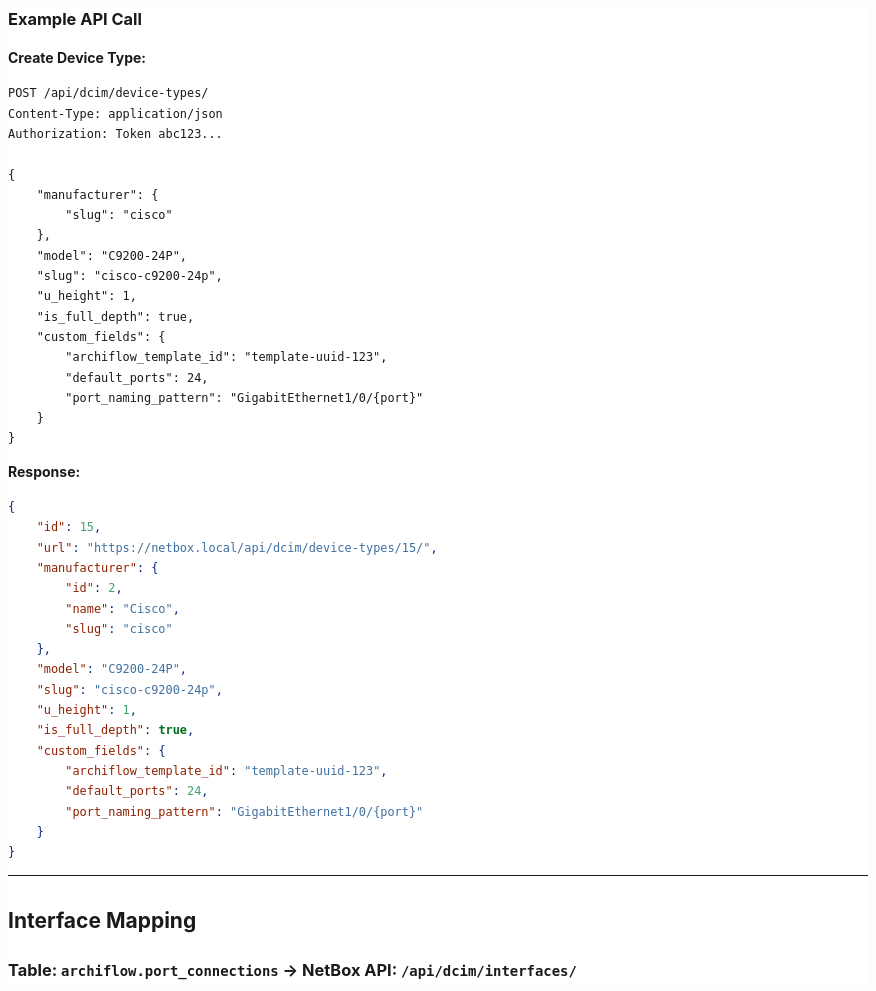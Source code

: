 ### Example API Call

**Create Device Type:**
```http
POST /api/dcim/device-types/
Content-Type: application/json
Authorization: Token abc123...

{
    "manufacturer": {
        "slug": "cisco"
    },
    "model": "C9200-24P",
    "slug": "cisco-c9200-24p",
    "u_height": 1,
    "is_full_depth": true,
    "custom_fields": {
        "archiflow_template_id": "template-uuid-123",
        "default_ports": 24,
        "port_naming_pattern": "GigabitEthernet1/0/{port}"
    }
}
```

**Response:**
```json
{
    "id": 15,
    "url": "https://netbox.local/api/dcim/device-types/15/",
    "manufacturer": {
        "id": 2,
        "name": "Cisco",
        "slug": "cisco"
    },
    "model": "C9200-24P",
    "slug": "cisco-c9200-24p",
    "u_height": 1,
    "is_full_depth": true,
    "custom_fields": {
        "archiflow_template_id": "template-uuid-123",
        "default_ports": 24,
        "port_naming_pattern": "GigabitEthernet1/0/{port}"
    }
}
```

---

## Interface Mapping

### Table: `archiflow.port_connections` → NetBox API: `/api/dcim/interfaces/`
